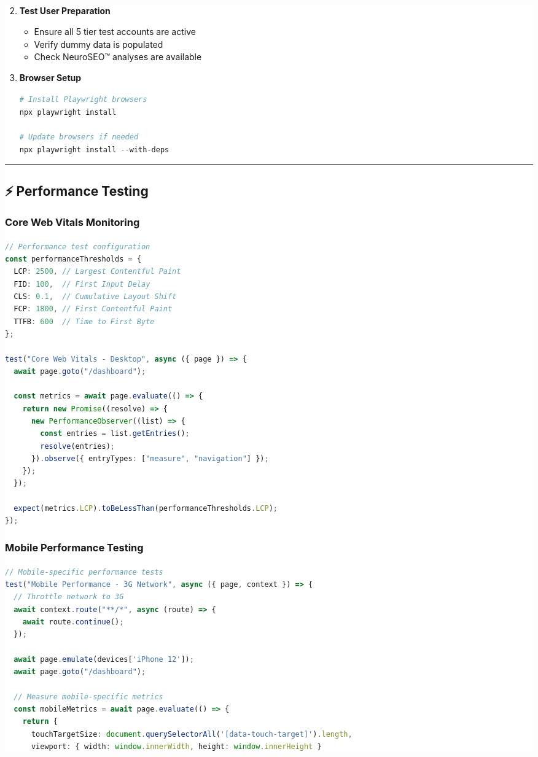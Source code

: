 2. **Test User Preparation**
   - Ensure all 5 tier test accounts are active
   - Verify dummy data is populated
   - Check NeuroSEO™ analyses are available

3. **Browser Setup**

   ```powershell
   # Install Playwright browsers
   npx playwright install
   
   # Update browsers if needed
   npx playwright install --with-deps
   ```

---

## ⚡ Performance Testing

### Core Web Vitals Monitoring

```typescript
// Performance test configuration
const performanceThresholds = {
  LCP: 2500, // Largest Contentful Paint
  FID: 100,  // First Input Delay
  CLS: 0.1,  // Cumulative Layout Shift
  FCP: 1800, // First Contentful Paint
  TTFB: 600  // Time to First Byte
};

test("Core Web Vitals - Desktop", async ({ page }) => {
  await page.goto("/dashboard");
  
  const metrics = await page.evaluate(() => {
    return new Promise((resolve) => {
      new PerformanceObserver((list) => {
        const entries = list.getEntries();
        resolve(entries);
      }).observe({ entryTypes: ["measure", "navigation"] });
    });
  });
  
  expect(metrics.LCP).toBeLessThan(performanceThresholds.LCP);
});
```

### Mobile Performance Testing

```typescript
// Mobile-specific performance tests
test("Mobile Performance - 3G Network", async ({ page, context }) => {
  // Throttle network to 3G
  await context.route("**/*", async (route) => {
    await route.continue();
  });
  
  await page.emulate(devices['iPhone 12']);
  await page.goto("/dashboard");
  
  // Measure mobile-specific metrics
  const mobileMetrics = await page.evaluate(() => {
    return {
      touchTargetSize: document.querySelectorAll('[data-touch-target]').length,
      viewport: { width: window.innerWidth, height: window.innerHeight }
```